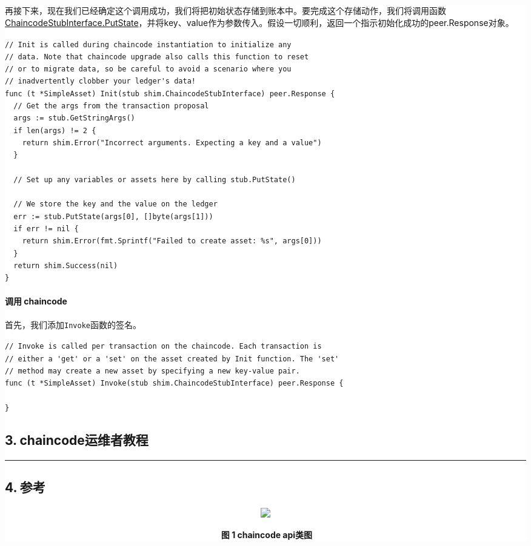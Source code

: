 再接下来，现在我们已经确定这个调用成功，我们将把初始状态存储到账本中。要完成这个存储动作，我们将调用函数[ChaincodeStubInterface.PutState](http://godoc.org/github.com/hyperledger/fabric/core/chaincode/shim#ChaincodeStub.PutState)，并将key、value作为参数传入。假设一切顺利，返回一个指示初始化成功的peer.Response对象。

```
// Init is called during chaincode instantiation to initialize any
// data. Note that chaincode upgrade also calls this function to reset
// or to migrate data, so be careful to avoid a scenario where you
// inadvertently clobber your ledger's data!
func (t *SimpleAsset) Init(stub shim.ChaincodeStubInterface) peer.Response {
  // Get the args from the transaction proposal
  args := stub.GetStringArgs()
  if len(args) != 2 {
    return shim.Error("Incorrect arguments. Expecting a key and a value")
  }

  // Set up any variables or assets here by calling stub.PutState()

  // We store the key and the value on the ledger
  err := stub.PutState(args[0], []byte(args[1]))
  if err != nil {
    return shim.Error(fmt.Sprintf("Failed to create asset: %s", args[0]))
  }
  return shim.Success(nil)
}
```

#### 调用 chaincode

首先，我们添加`Invoke`函数的签名。

```
// Invoke is called per transaction on the chaincode. Each transaction is
// either a 'get' or a 'set' on the asset created by Init function. The 'set'
// method may create a new asset by specifying a new key-value pair.
func (t *SimpleAsset) Invoke(stub shim.ChaincodeStubInterface) peer.Response {

}
```

## 3. chaincode运维者教程 

---

## 4. 参考

<div align="center">
<img src="https://github.com/berryjam/fabric-learning/blob/master/markdown_graph/chaincode-class-diagram.jpeg?raw=true">
</div>

<p align="center">
  <b>图 1 chaincode api类图</b><br>
</p>






















